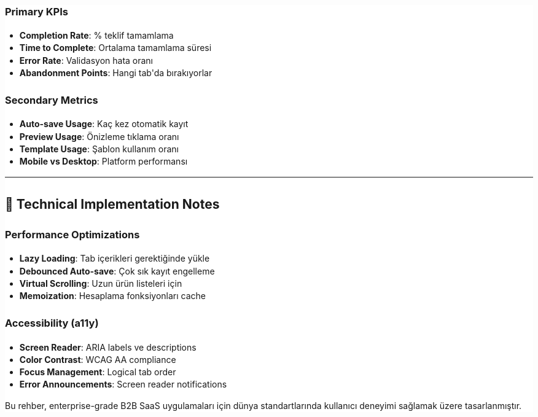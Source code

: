 ### Primary KPIs
- **Completion Rate**: % teklif tamamlama
- **Time to Complete**: Ortalama tamamlama süresi
- **Error Rate**: Validasyon hata oranı
- **Abandonment Points**: Hangi tab'da bırakıyorlar

### Secondary Metrics
- **Auto-save Usage**: Kaç kez otomatik kayıt
- **Preview Usage**: Önizleme tıklama oranı
- **Template Usage**: Şablon kullanım oranı
- **Mobile vs Desktop**: Platform performansı

---

## 🔧 Technical Implementation Notes

### Performance Optimizations
- **Lazy Loading**: Tab içerikleri gerektiğinde yükle
- **Debounced Auto-save**: Çok sık kayıt engelleme
- **Virtual Scrolling**: Uzun ürün listeleri için
- **Memoization**: Hesaplama fonksiyonları cache

### Accessibility (a11y)
- **Screen Reader**: ARIA labels ve descriptions
- **Color Contrast**: WCAG AA compliance
- **Focus Management**: Logical tab order
- **Error Announcements**: Screen reader notifications

Bu rehber, enterprise-grade B2B SaaS uygulamaları için dünya standartlarında kullanıcı deneyimi sağlamak üzere tasarlanmıştır. 